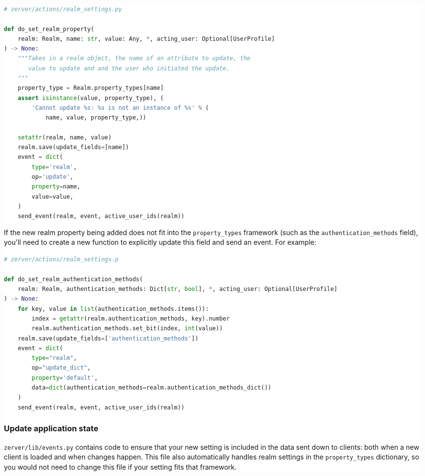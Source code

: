 ```python
# zerver/actions/realm_settings.py

def do_set_realm_property(
    realm: Realm, name: str, value: Any, *, acting_user: Optional[UserProfile]
) -> None:
    """Takes in a realm object, the name of an attribute to update, the
       value to update and and the user who initiated the update.
    """
    property_type = Realm.property_types[name]
    assert isinstance(value, property_type), (
        'Cannot update %s: %s is not an instance of %s' % (
            name, value, property_type,))

    setattr(realm, name, value)
    realm.save(update_fields=[name])
    event = dict(
        type='realm',
        op='update',
        property=name,
        value=value,
    )
    send_event(realm, event, active_user_ids(realm))
```

If the new realm property being added does not fit into the
`property_types` framework (such as the `authentication_methods`
field), you'll need to create a new function to explicitly update this
field and send an event. For example:

```python
# zerver/actions/realm_settings.p

def do_set_realm_authentication_methods(
    realm: Realm, authentication_methods: Dict[str, bool], *, acting_user: Optional[UserProfile]
) -> None:
    for key, value in list(authentication_methods.items()):
        index = getattr(realm.authentication_methods, key).number
        realm.authentication_methods.set_bit(index, int(value))
    realm.save(update_fields=['authentication_methods'])
    event = dict(
        type="realm",
        op="update_dict",
        property='default',
        data=dict(authentication_methods=realm.authentication_methods_dict())
    )
    send_event(realm, event, active_user_ids(realm))
```

### Update application state

`zerver/lib/events.py` contains code to ensure that your new setting is included
in the data sent down to clients: both when a new client is loaded
and when changes happen. This file also automatically
handles realm settings in the `property_types` dictionary, so you would
not need to change this file if your setting fits that framework.
